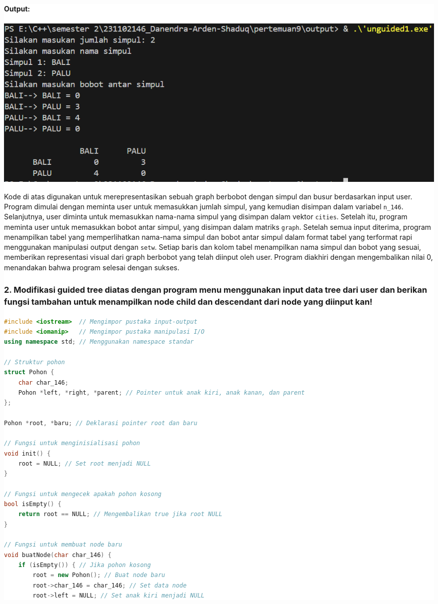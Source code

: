 #### Output:
![240302_00h00m06s_screenshot](https://github.com/Danendra09/231102146_Danendra-Arden-Shaduq/blob/main/pertemuan09/laprak9/ug1.png)

Kode di atas digunakan untuk merepresentasikan sebuah graph berbobot dengan simpul dan busur berdasarkan input user. Program dimulai dengan meminta user untuk memasukkan jumlah simpul, yang kemudian disimpan dalam variabel `n_146`. Selanjutnya, user diminta untuk memasukkan nama-nama simpul yang disimpan dalam vektor `cities`. Setelah itu, program meminta user untuk memasukkan bobot antar simpul, yang disimpan dalam matriks `graph`. Setelah semua input diterima, program menampilkan tabel yang memperlihatkan nama-nama simpul dan bobot antar simpul dalam format tabel yang terformat rapi menggunakan manipulasi output dengan `setw`. Setiap baris dan kolom tabel menampilkan nama simpul dan bobot yang sesuai, memberikan representasi visual dari graph berbobot yang telah diinput oleh user. Program diakhiri dengan mengembalikan nilai 0, menandakan bahwa program selesai dengan sukses.

### 2. Modifikasi guided tree diatas dengan program menu menggunakan input data tree dari user dan berikan fungsi tambahan untuk menampilkan node child dan descendant dari node yang diinput kan!

```C++
#include <iostream>  // Mengimpor pustaka input-output
#include <iomanip>   // Mengimpor pustaka manipulasi I/O
using namespace std; // Menggunakan namespace standar

// Struktur pohon
struct Pohon {
    char char_146; 
    Pohon *left, *right, *parent; // Pointer untuk anak kiri, anak kanan, dan parent
};

Pohon *root, *baru; // Deklarasi pointer root dan baru

// Fungsi untuk menginisialisasi pohon
void init() {
    root = NULL; // Set root menjadi NULL
}

// Fungsi untuk mengecek apakah pohon kosong
bool isEmpty() {
    return root == NULL; // Mengembalikan true jika root NULL
}

// Fungsi untuk membuat node baru
void buatNode(char char_146) {
    if (isEmpty()) { // Jika pohon kosong
        root = new Pohon(); // Buat node baru
        root->char_146 = char_146; // Set data node
        root->left = NULL; // Set anak kiri menjadi NULL
```